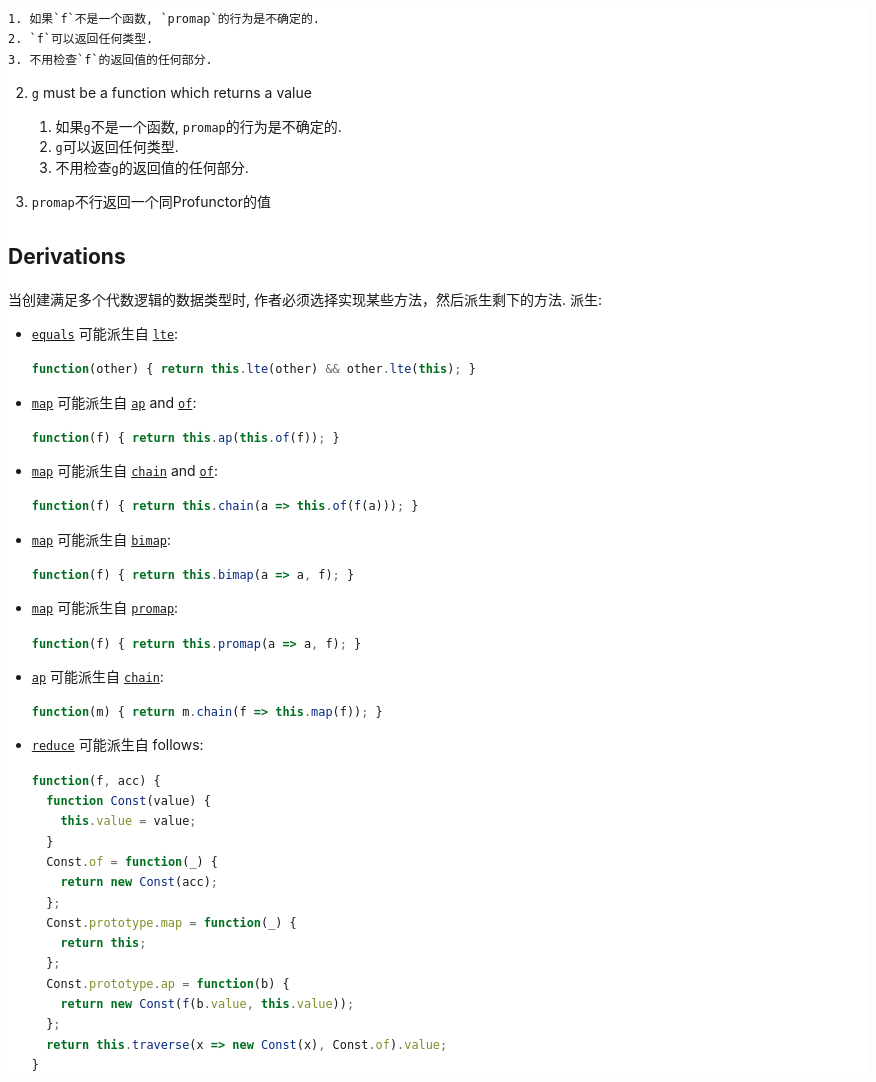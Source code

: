     1. 如果`f`不是一个函数, `promap`的行为是不确定的.
    2. `f`可以返回任何类型.
    3. 不用检查`f`的返回值的任何部分.

2. `g` must be a function which returns a value

    1. 如果`g`不是一个函数, `promap`的行为是不确定的.
    2. `g`可以返回任何类型.
    3. 不用检查`g`的返回值的任何部分.

3. `promap`不行返回一个同Profunctor的值

## Derivations

当创建满足多个代数逻辑的数据类型时, 作者必须选择实现某些方法，然后派生剩下的方法. 派生:

  - [`equals`][] 可能派生自 [`lte`][]:

    ```js
    function(other) { return this.lte(other) && other.lte(this); }
    ```

  - [`map`][] 可能派生自 [`ap`][] and [`of`][]:

    ```js
    function(f) { return this.ap(this.of(f)); }
    ```

  - [`map`][] 可能派生自 [`chain`][] and [`of`][]:

    ```js
    function(f) { return this.chain(a => this.of(f(a))); }
    ```

  - [`map`][] 可能派生自 [`bimap`]:

    ```js
    function(f) { return this.bimap(a => a, f); }
    ```

  - [`map`][] 可能派生自 [`promap`]:

    ```js
    function(f) { return this.promap(a => a, f); }
    ```

  - [`ap`][] 可能派生自 [`chain`][]:

    ```js
    function(m) { return m.chain(f => this.map(f)); }
    ```

  - [`reduce`][] 可能派生自 follows:

    ```js
    function(f, acc) {
      function Const(value) {
        this.value = value;
      }
      Const.of = function(_) {
        return new Const(acc);
      };
      Const.prototype.map = function(_) {
        return this;
      };
      Const.prototype.ap = function(b) {
        return new Const(f(b.value, this.value));
      };
      return this.traverse(x => new Const(x), Const.of).value;
    }
    ```

[`ap`]: #ap-method
[`bimap`]: #bimap-method
[`chain`]: #chain-method
[`concat`]: #concat-method
[`empty`]: #empty-method
[`equals`]: #equals-method
[`extend`]: #extend-method
[`extract`]: #extract-method
[`filter`]: #filter-method
[`lte`]: #lte-method
[`map`]: #map-method
[`of`]: #of-method
[`promap`]: #promap-method
[`reduce`]: #reduce-method
[`sequence`]: #sequence-method
[`zero`]: #zero-method